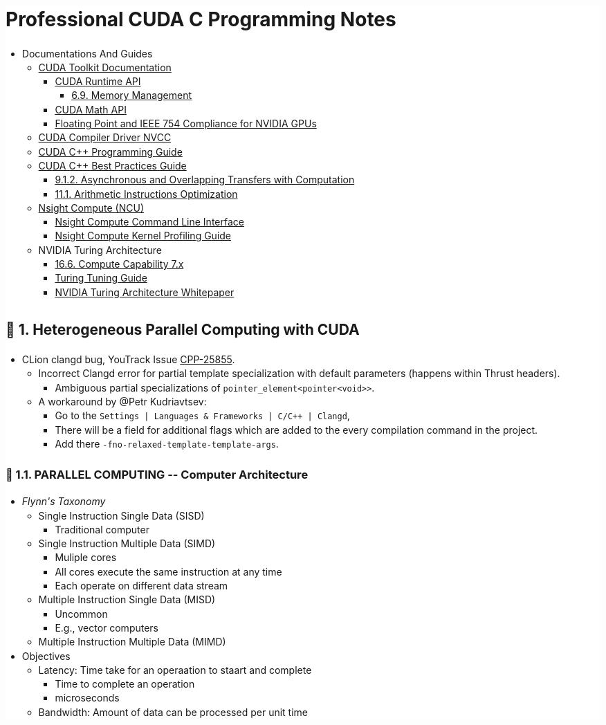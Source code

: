 # Professional CUDA C Programming Notes



- Documentations And Guides
  - [CUDA Toolkit Documentation](https://docs.nvidia.com/cuda/index.html)
    - [CUDA Runtime API](https://docs.nvidia.com/cuda/cuda-runtime-api/index.html)
      - [6.9. Memory Management](https://docs.nvidia.com/cuda/cuda-runtime-api/group__CUDART__MEMORY.html#group__CUDART__MEMORY)
    - [CUDA Math API](https://docs.nvidia.com/cuda/cuda-math-api/index.html)
    - [Floating Point and IEEE 754 Compliance for NVIDIA GPUs](https://docs.nvidia.com/cuda/floating-point/)
  - [CUDA Compiler Driver NVCC](https://docs.nvidia.com/cuda/cuda-compiler-driver-nvcc/index.html)
  - [CUDA C++ Programming Guide](https://docs.nvidia.com/cuda/cuda-c-programming-guide/index.html)
  - [CUDA C++ Best Practices Guide](https://docs.nvidia.com/cuda/cuda-c-best-practices-guide/index.html)
    - [9.1.2. Asynchronous and Overlapping Transfers with Computation](https://docs.nvidia.com/cuda/cuda-c-best-practices-guide/index.html#asynchronous-and-overlapping-transfers-with-computation)
    - [11.1. Arithmetic Instructions Optimization](https://docs.nvidia.com/cuda/cuda-c-best-practices-guide/index.html#arithmetic-instructions)
  - [Nsight Compute (NCU)](https://docs.nvidia.com/nsight-compute/index.html)
    - [Nsight Compute Command Line Interface](https://docs.nvidia.com/nsight-compute/NsightComputeCli/index.html)
    - [Nsight Compute Kernel Profiling Guide](https://docs.nvidia.com/nsight-compute/ProfilingGuide/index.html)
  - NVIDIA Turing Architecture
    - [16.6. Compute Capability 7.x](https://docs.nvidia.com/cuda/cuda-c-programming-guide/index.html#compute-capability-7-x)
    - [Turing Tuning Guide](https://docs.nvidia.com/cuda/turing-tuning-guide/index.html)
    - [NVIDIA Turing Architecture Whitepaper](https://images.nvidia.com/aem-dam/en-zz/Solutions/design-visualization/technologies/turing-architecture/NVIDIA-Turing-Architecture-Whitepaper.pdf)



## 🌱 1. Heterogeneous Parallel Computing with CUDA

- CLion clangd bug, YouTrack Issue [CPP-25855](https://youtrack.jetbrains.com/issue/CPP-25855).
  - Incorrect Clangd error for partial template specialization with default parameters (happens within Thrust headers).
    - Ambiguous partial specializations of `pointer_element<pointer<void>>`. 
  - A workaround by @Petr Kudriavtsev:
    - Go to the `Settings | Languages & Frameworks | C/C++ | Clangd`,
    - There will be a field for additional flags which are added to the every compilation command in the project.
    - Add there `-fno-relaxed-template-template-args`.

### 🎯 1.1. PARALLEL COMPUTING -- Computer Architecture

- *Flynn's Taxonomy*
  - Single Instruction Single Data (SISD)
    - Traditional computer
  - Single Instruction Multiple Data (SIMD)
    - Muliple cores
    - All cores execute the same instruction at any time
    - Each operate on different data stream
  - Multiple Instruction Single Data (MISD)
    - Uncommon
    - E.g., vector computers
  - Multiple Instruction Multiple Data (MIMD)
- Objectives
  - Latency: Time take for an operaation to staart and complete
    - Time to complete an operation
    - microseconds
  - Bandwidth: Amount of data can be processed per unit time